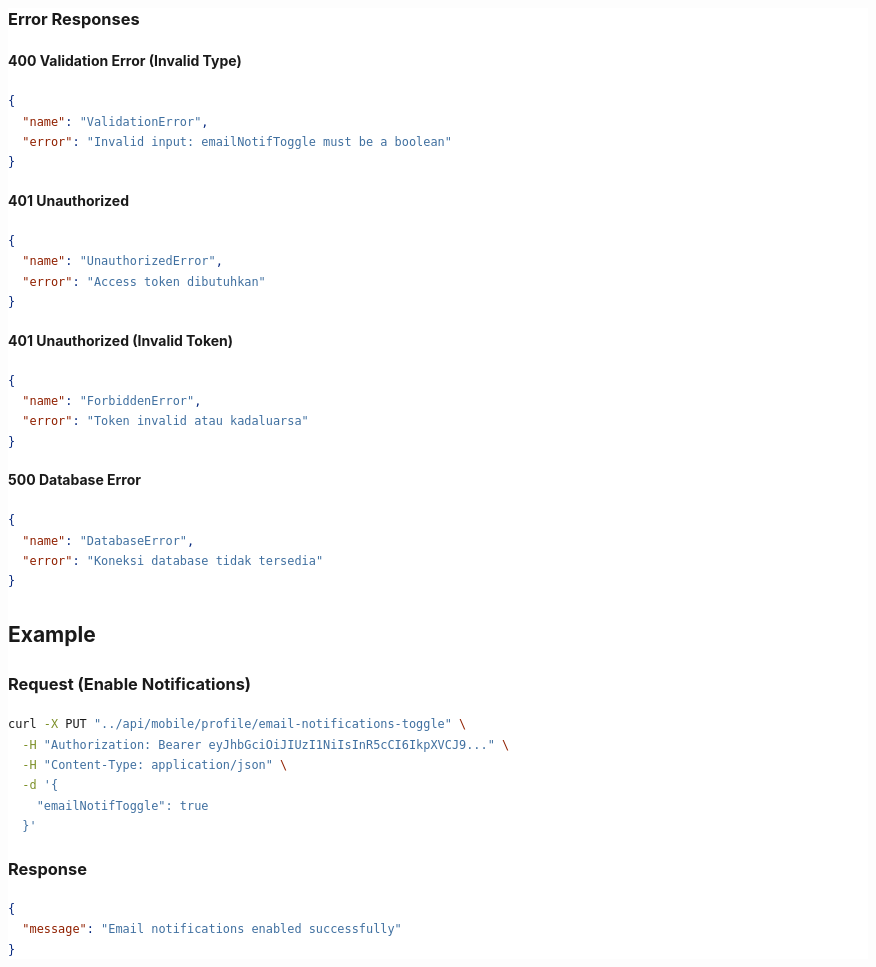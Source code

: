 ### Error Responses

#### 400 Validation Error (Invalid Type)
```json
{
  "name": "ValidationError",
  "error": "Invalid input: emailNotifToggle must be a boolean"
}
```

#### 401 Unauthorized
```json
{
  "name": "UnauthorizedError",
  "error": "Access token dibutuhkan"
}
```

#### 401 Unauthorized (Invalid Token)
```json
{
  "name": "ForbiddenError",
  "error": "Token invalid atau kadaluarsa"
}
```

#### 500 Database Error
```json
{
  "name": "DatabaseError",
  "error": "Koneksi database tidak tersedia"
}
```

## Example

### Request (Enable Notifications)
```bash
curl -X PUT "../api/mobile/profile/email-notifications-toggle" \
  -H "Authorization: Bearer eyJhbGciOiJIUzI1NiIsInR5cCI6IkpXVCJ9..." \
  -H "Content-Type: application/json" \
  -d '{
    "emailNotifToggle": true
  }'
```

### Response
```json
{
  "message": "Email notifications enabled successfully"
}
```
